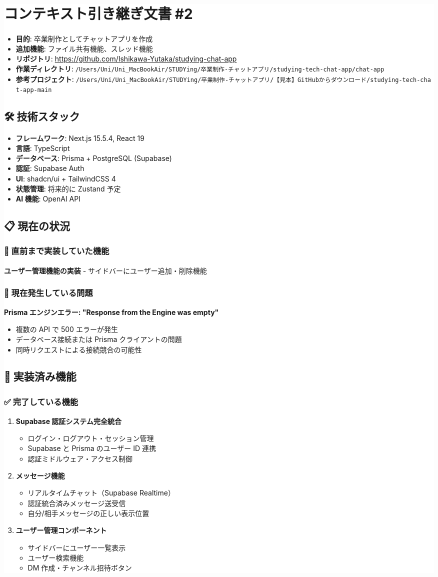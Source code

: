 # コンテキスト引き継ぎ文書 #2

- **目的**: 卒業制作としてチャットアプリを作成
- **追加機能**: ファイル共有機能、スレッド機能
- **リポジトリ**: https://github.com/Ishikawa-Yutaka/studying-chat-app
- **作業ディレクトリ**: `/Users/Uni/Uni_MacBookAir/STUDYing/卒業制作‐チャットアプリ/studying-tech-chat-app/chat-app`
- **参考プロジェクト**: `/Users/Uni/Uni_MacBookAir/STUDYing/卒業制作‐チャットアプリ/【見本】GitHubからダウンロード/studying-tech-chat-app-main`

## 🛠️ 技術スタック

- **フレームワーク**: Next.js 15.5.4, React 19
- **言語**: TypeScript
- **データベース**: Prisma + PostgreSQL (Supabase)
- **認証**: Supabase Auth
- **UI**: shadcn/ui + TailwindCSS 4
- **状態管理**: 将来的に Zustand 予定
- **AI 機能**: OpenAI API

## 📋 現在の状況

### 🎯 直前まで実装していた機能

**ユーザー管理機能の実装** - サイドバーにユーザー追加・削除機能

### 🚨 現在発生している問題

**Prisma エンジンエラー: "Response from the Engine was empty"**

- 複数の API で 500 エラーが発生
- データベース接続または Prisma クライアントの問題
- 同時リクエストによる接続競合の可能性

## 🔧 実装済み機能

### ✅ 完了している機能

1. **Supabase 認証システム完全統合**

   - ログイン・ログアウト・セッション管理
   - Supabase と Prisma のユーザー ID 連携
   - 認証ミドルウェア・アクセス制御

2. **メッセージ機能**

   - リアルタイムチャット（Supabase Realtime）
   - 認証統合済みメッセージ送受信
   - 自分/相手メッセージの正しい表示位置

3. **ユーザー管理コンポーネント**
   - サイドバーにユーザー一覧表示
   - ユーザー検索機能
   - DM 作成・チャンネル招待ボタン

